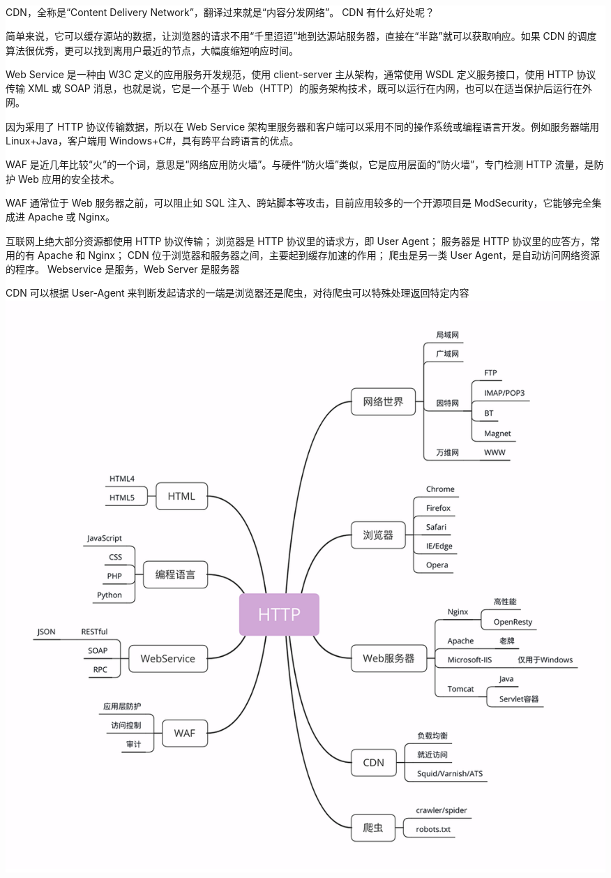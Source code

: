 CDN，全称是“Content Delivery Network”，翻译过来就是“内容分发网络”。
CDN 有什么好处呢？

简单来说，它可以缓存源站的数据，让浏览器的请求不用“千里迢迢”地到达源站服务器，直接在“半路”就可以获取响应。如果 CDN 的调度算法很优秀，更可以找到离用户最近的节点，大幅度缩短响应时间。

Web Service 是一种由 W3C 定义的应用服务开发规范，使用 client-server 主从架构，通常使用 WSDL 定义服务接口，使用 HTTP 协议传输 XML 或 SOAP 消息，也就是说，它是一个基于 Web（HTTP）的服务架构技术，既可以运行在内网，也可以在适当保护后运行在外网。

因为采用了 HTTP 协议传输数据，所以在 Web Service 架构里服务器和客户端可以采用不同的操作系统或编程语言开发。例如服务器端用 Linux+Java，客户端用 Windows+C#，具有跨平台跨语言的优点。

WAF 是近几年比较“火”的一个词，意思是“网络应用防火墙”。与硬件“防火墙”类似，它是应用层面的“防火墙”，专门检测 HTTP 流量，是防护 Web 应用的安全技术。

WAF 通常位于 Web 服务器之前，可以阻止如 SQL 注入、跨站脚本等攻击，目前应用较多的一个开源项目是 ModSecurity，它能够完全集成进 Apache 或 Nginx。

互联网上绝大部分资源都使用 HTTP 协议传输；
浏览器是 HTTP 协议里的请求方，即 User Agent；
服务器是 HTTP 协议里的应答方，常用的有 Apache 和 Nginx；
CDN 位于浏览器和服务器之间，主要起到缓存加速的作用；
爬虫是另一类 User Agent，是自动访问网络资源的程序。
Webservice 是服务，Web Server 是服务器

CDN 可以根据 User-Agent 来判断发起请求的一端是浏览器还是爬虫，对待爬虫可以特殊处理返回特定内容
![](imgs/2020-11-05-12-00-07.png)